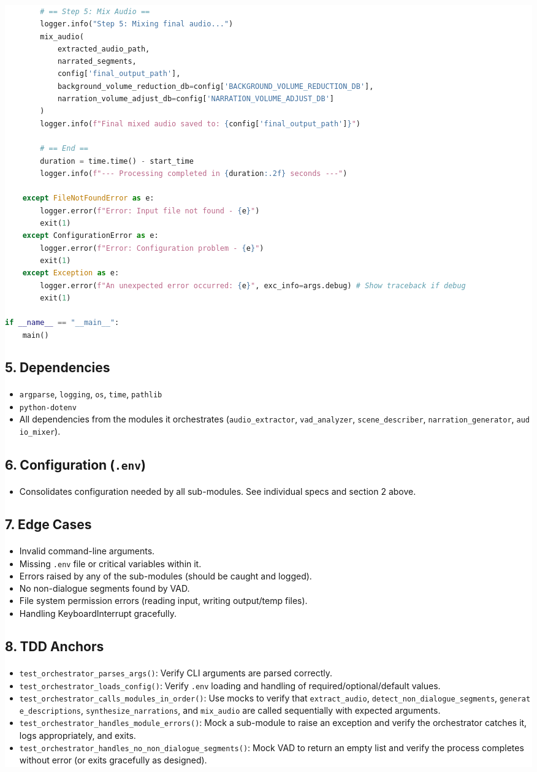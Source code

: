 ```python
        # == Step 5: Mix Audio ==
        logger.info("Step 5: Mixing final audio...")
        mix_audio(
            extracted_audio_path,
            narrated_segments,
            config['final_output_path'],
            background_volume_reduction_db=config['BACKGROUND_VOLUME_REDUCTION_DB'],
            narration_volume_adjust_db=config['NARRATION_VOLUME_ADJUST_DB']
        )
        logger.info(f"Final mixed audio saved to: {config['final_output_path']}")

        # == End ==
        duration = time.time() - start_time
        logger.info(f"--- Processing completed in {duration:.2f} seconds ---")

    except FileNotFoundError as e:
        logger.error(f"Error: Input file not found - {e}")
        exit(1)
    except ConfigurationError as e:
        logger.error(f"Error: Configuration problem - {e}")
        exit(1)
    except Exception as e:
        logger.error(f"An unexpected error occurred: {e}", exc_info=args.debug) # Show traceback if debug
        exit(1)

if __name__ == "__main__":
    main()

```

## 5. Dependencies
- `argparse`, `logging`, `os`, `time`, `pathlib`
- `python-dotenv`
- All dependencies from the modules it orchestrates (`audio_extractor`, `vad_analyzer`, `scene_describer`, `narration_generator`, `audio_mixer`).

## 6. Configuration (`.env`)
- Consolidates configuration needed by all sub-modules. See individual specs and section 2 above.

## 7. Edge Cases
- Invalid command-line arguments.
- Missing `.env` file or critical variables within it.
- Errors raised by any of the sub-modules (should be caught and logged).
- No non-dialogue segments found by VAD.
- File system permission errors (reading input, writing output/temp files).
- Handling KeyboardInterrupt gracefully.

## 8. TDD Anchors
- `test_orchestrator_parses_args()`: Verify CLI arguments are parsed correctly.
- `test_orchestrator_loads_config()`: Verify `.env` loading and handling of required/optional/default values.
- `test_orchestrator_calls_modules_in_order()`: Use mocks to verify that `extract_audio`, `detect_non_dialogue_segments`, `generate_descriptions`, `synthesize_narrations`, and `mix_audio` are called sequentially with expected arguments.
- `test_orchestrator_handles_module_errors()`: Mock a sub-module to raise an exception and verify the orchestrator catches it, logs appropriately, and exits.
- `test_orchestrator_handles_no_non_dialogue_segments()`: Mock VAD to return an empty list and verify the process completes without error (or exits gracefully as designed).